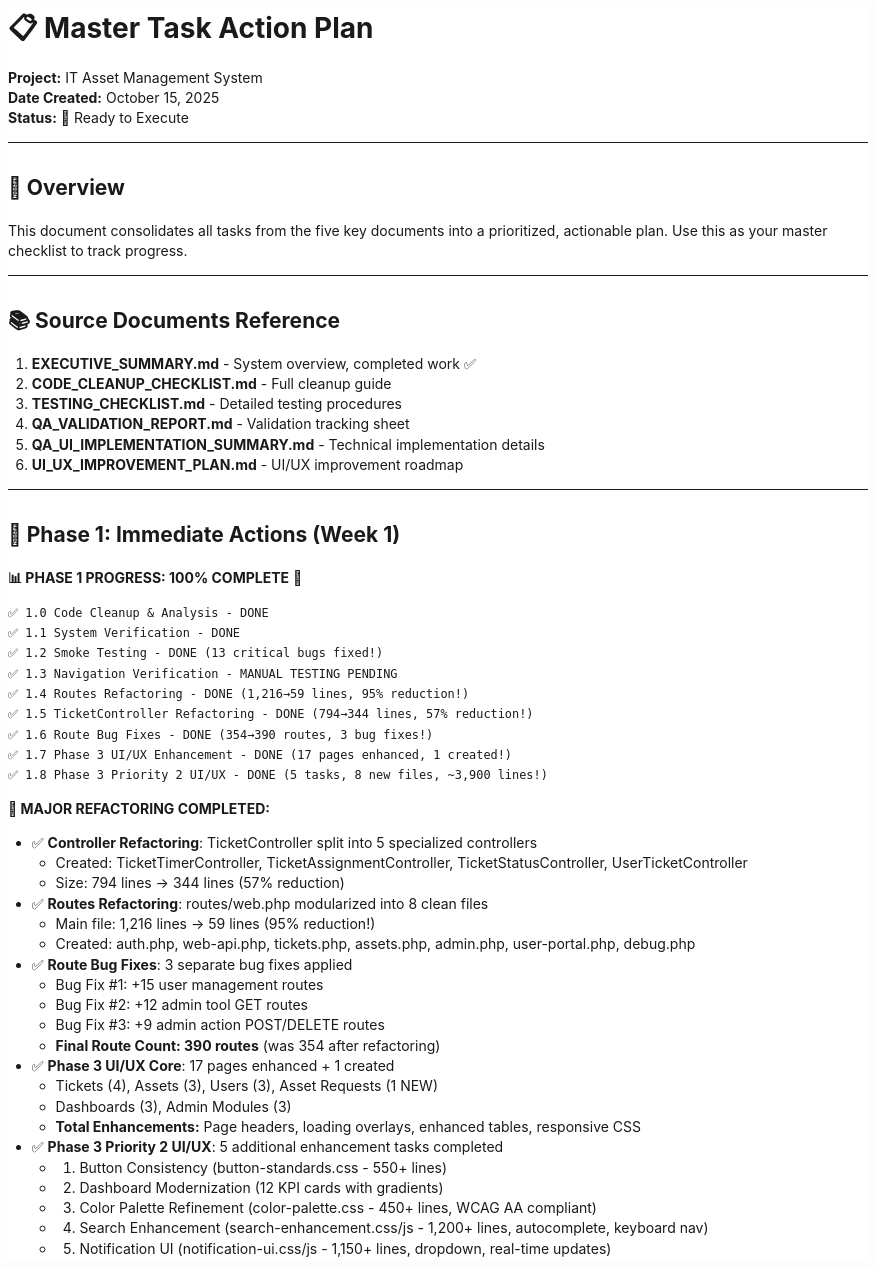 # 📋 Master Task Action Plan
**Project:** IT Asset Management System  
**Date Created:** October 15, 2025  
**Status:** 🎯 Ready to Execute

---

## 🎯 Overview

This document consolidates all tasks from the five key documents into a prioritized, actionable plan. Use this as your master checklist to track progress.

---

## 📚 Source Documents Reference

1. **EXECUTIVE_SUMMARY.md** - System overview, completed work ✅
2. **CODE_CLEANUP_CHECKLIST.md** - Full cleanup guide
3. **TESTING_CHECKLIST.md** - Detailed testing procedures
4. **QA_VALIDATION_REPORT.md** - Validation tracking sheet
5. **QA_UI_IMPLEMENTATION_SUMMARY.md** - Technical implementation details
6. **UI_UX_IMPROVEMENT_PLAN.md** - UI/UX improvement roadmap

---

## 🚀 Phase 1: Immediate Actions (Week 1)

**📊 PHASE 1 PROGRESS: 100% COMPLETE** 🎉
```
✅ 1.0 Code Cleanup & Analysis - DONE
✅ 1.1 System Verification - DONE
✅ 1.2 Smoke Testing - DONE (13 critical bugs fixed!)
✅ 1.3 Navigation Verification - MANUAL TESTING PENDING
✅ 1.4 Routes Refactoring - DONE (1,216→59 lines, 95% reduction!)
✅ 1.5 TicketController Refactoring - DONE (794→344 lines, 57% reduction!)
✅ 1.6 Route Bug Fixes - DONE (354→390 routes, 3 bug fixes!)
✅ 1.7 Phase 3 UI/UX Enhancement - DONE (17 pages enhanced, 1 created!)
✅ 1.8 Phase 3 Priority 2 UI/UX - DONE (5 tasks, 8 new files, ~3,900 lines!)
```

**🎊 MAJOR REFACTORING COMPLETED:**
- ✅ **Controller Refactoring**: TicketController split into 5 specialized controllers
  - Created: TicketTimerController, TicketAssignmentController, TicketStatusController, UserTicketController
  - Size: 794 lines → 344 lines (57% reduction)
- ✅ **Routes Refactoring**: routes/web.php modularized into 8 clean files
  - Main file: 1,216 lines → 59 lines (95% reduction!)
  - Created: auth.php, web-api.php, tickets.php, assets.php, admin.php, user-portal.php, debug.php
- ✅ **Route Bug Fixes**: 3 separate bug fixes applied
  - Bug Fix #1: +15 user management routes
  - Bug Fix #2: +12 admin tool GET routes
  - Bug Fix #3: +9 admin action POST/DELETE routes
  - **Final Route Count: 390 routes** (was 354 after refactoring)
- ✅ **Phase 3 UI/UX Core**: 17 pages enhanced + 1 created
  - Tickets (4), Assets (3), Users (3), Asset Requests (1 NEW)
  - Dashboards (3), Admin Modules (3)
  - **Total Enhancements:** Page headers, loading overlays, enhanced tables, responsive CSS
- ✅ **Phase 3 Priority 2 UI/UX**: 5 additional enhancement tasks completed
  - 1. Button Consistency (button-standards.css - 550+ lines)
  - 2. Dashboard Modernization (12 KPI cards with gradients)
  - 3. Color Palette Refinement (color-palette.css - 450+ lines, WCAG AA compliant)
  - 4. Search Enhancement (search-enhancement.css/js - 1,200+ lines, autocomplete, keyboard nav)
  - 5. Notification UI (notification-ui.css/js - 1,150+ lines, dropdown, real-time updates)